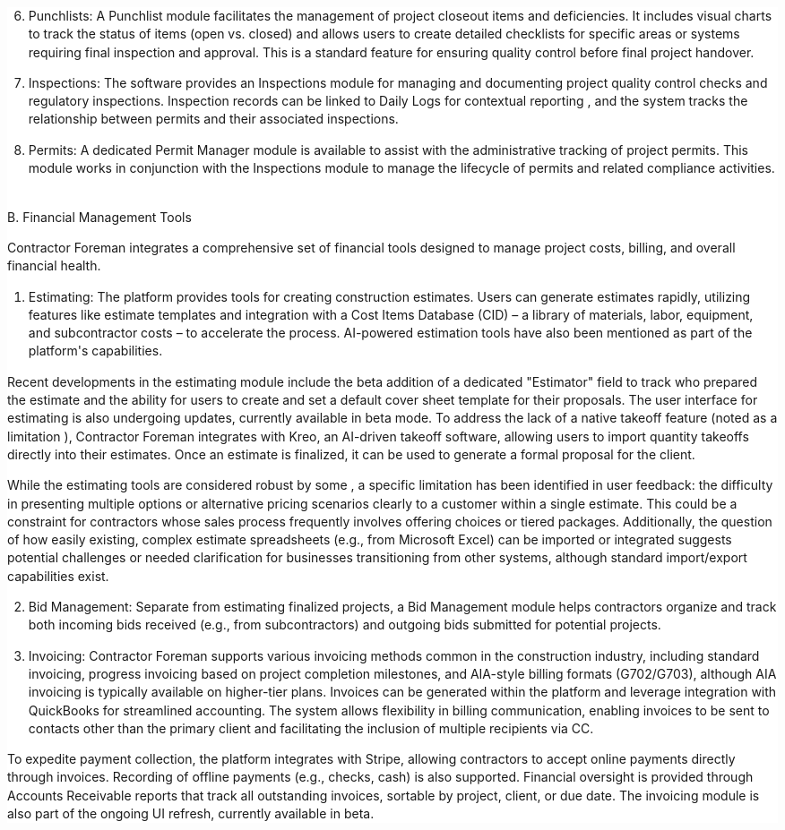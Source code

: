 6. Punchlists: A Punchlist module facilitates the management of project closeout items and deficiencies. It includes visual charts to track the status of items (open vs. closed) and allows users to create detailed checklists for specific areas or systems requiring final inspection and approval. This is a standard feature for ensuring quality control before final project handover.   

7. Inspections: The software provides an Inspections module for managing and documenting project quality control checks and regulatory inspections. Inspection records can be linked to Daily Logs for contextual reporting , and the system tracks the relationship between permits and their associated inspections.   

8. Permits: A dedicated Permit Manager module is available to assist with the administrative tracking of project permits. This module works in conjunction with the Inspections module to manage the lifecycle of permits and related compliance activities.   

B. Financial Management Tools

Contractor Foreman integrates a comprehensive set of financial tools designed to manage project costs, billing, and overall financial health.   

1. Estimating: The platform provides tools for creating construction estimates. Users can generate estimates rapidly, utilizing features like estimate templates and integration with a Cost Items Database (CID) – a library of materials, labor, equipment, and subcontractor costs – to accelerate the process. AI-powered estimation tools have also been mentioned as part of the platform's capabilities.   

Recent developments in the estimating module include the beta addition of a dedicated "Estimator" field to track who prepared the estimate and the ability for users to create and set a default cover sheet template for their proposals. The user interface for estimating is also undergoing updates, currently available in beta mode. To address the lack of a native takeoff feature (noted as a limitation ), Contractor Foreman integrates with Kreo, an AI-driven takeoff software, allowing users to import quantity takeoffs directly into their estimates. Once an estimate is finalized, it can be used to generate a formal proposal for the client.   

While the estimating tools are considered robust by some , a specific limitation has been identified in user feedback: the difficulty in presenting multiple options or alternative pricing scenarios clearly to a customer within a single estimate. This could be a constraint for contractors whose sales process frequently involves offering choices or tiered packages. Additionally, the question of how easily existing, complex estimate spreadsheets (e.g., from Microsoft Excel) can be imported or integrated  suggests potential challenges or needed clarification for businesses transitioning from other systems, although standard import/export capabilities exist.   

2. Bid Management: Separate from estimating finalized projects, a Bid Management module helps contractors organize and track both incoming bids received (e.g., from subcontractors) and outgoing bids submitted for potential projects.   

3. Invoicing: Contractor Foreman supports various invoicing methods common in the construction industry, including standard invoicing, progress invoicing based on project completion milestones, and AIA-style billing formats (G702/G703), although AIA invoicing is typically available on higher-tier plans. Invoices can be generated within the platform and leverage integration with QuickBooks for streamlined accounting. The system allows flexibility in billing communication, enabling invoices to be sent to contacts other than the primary client and facilitating the inclusion of multiple recipients via CC.   

To expedite payment collection, the platform integrates with Stripe, allowing contractors to accept online payments directly through invoices. Recording of offline payments (e.g., checks, cash) is also supported. Financial oversight is provided through Accounts Receivable reports that track all outstanding invoices, sortable by project, client, or due date. The invoicing module is also part of the ongoing UI refresh, currently available in beta.    
